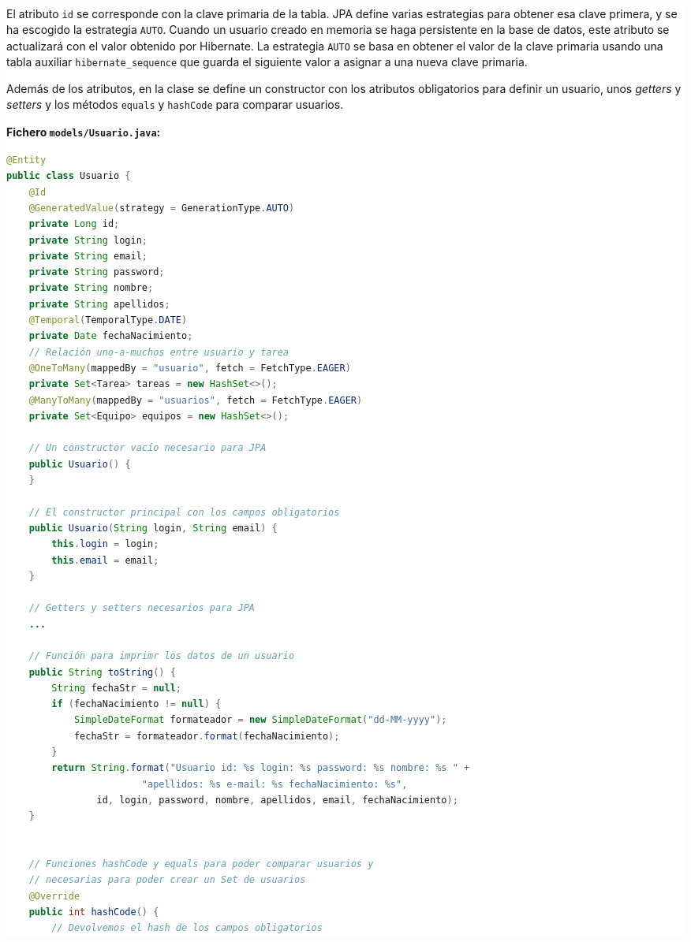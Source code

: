 El atributo `id` se corresponde con la clave primaria de la tabla. JPA
define varias estrategias para obtener esa clave primera, y se ha
escogido la estrategia `AUTO`. Cuando un usuario creado en memoria se haga
persistente en la base de datos, este atributo se actualizará con el
valor obtenido por Hibernate. La estrategia `AUTO` se basa en obtener
el valor de la clave primaria usando una tabla auxiliar
`hibernate_sequence` que guarda el siguiente valor a asignar a una
nueva clave primaria.

Además de los atributos, en la clase se define un constructor con los
atributos obligatorios para definir un usuario, unos _getters_ y
_setters_ y los métodos `equals` y `hashCode` para comparar usuarios.

**Fichero `models/Usuario.java`:**

```java
@Entity
public class Usuario {
    @Id
    @GeneratedValue(strategy = GenerationType.AUTO)
    private Long id;
    private String login;
    private String email;
    private String password;
    private String nombre;
    private String apellidos;
    @Temporal(TemporalType.DATE)
    private Date fechaNacimiento;
    // Relación uno-a-muchos entre usuario y tarea
    @OneToMany(mappedBy = "usuario", fetch = FetchType.EAGER)
    private Set<Tarea> tareas = new HashSet<>();
    @ManyToMany(mappedBy = "usuarios", fetch = FetchType.EAGER)
    private Set<Equipo> equipos = new HashSet<>();

    // Un constructor vacío necesario para JPA
    public Usuario() {
    }

    // El constructor principal con los campos obligatorios
    public Usuario(String login, String email) {
        this.login = login;
        this.email = email;
    }

    // Getters y setters necesarios para JPA
    ...
 
    // Función para imprimr los datos de un usuario
    public String toString() {
        String fechaStr = null;
        if (fechaNacimiento != null) {
            SimpleDateFormat formateador = new SimpleDateFormat("dd-MM-yyyy");
            fechaStr = formateador.format(fechaNacimiento);
        }
        return String.format("Usuario id: %s login: %s password: %s nombre: %s " +
                        "apellidos: %s e-mail: %s fechaNacimiento: %s",
                id, login, password, nombre, apellidos, email, fechaNacimiento);
    }


    // Funciones hashCode y equals para poder comparar usuarios y
    // necesarias para poder crear un Set de usuarios
    @Override
    public int hashCode() {
        // Devolvemos el hash de los campos obligatorios
```